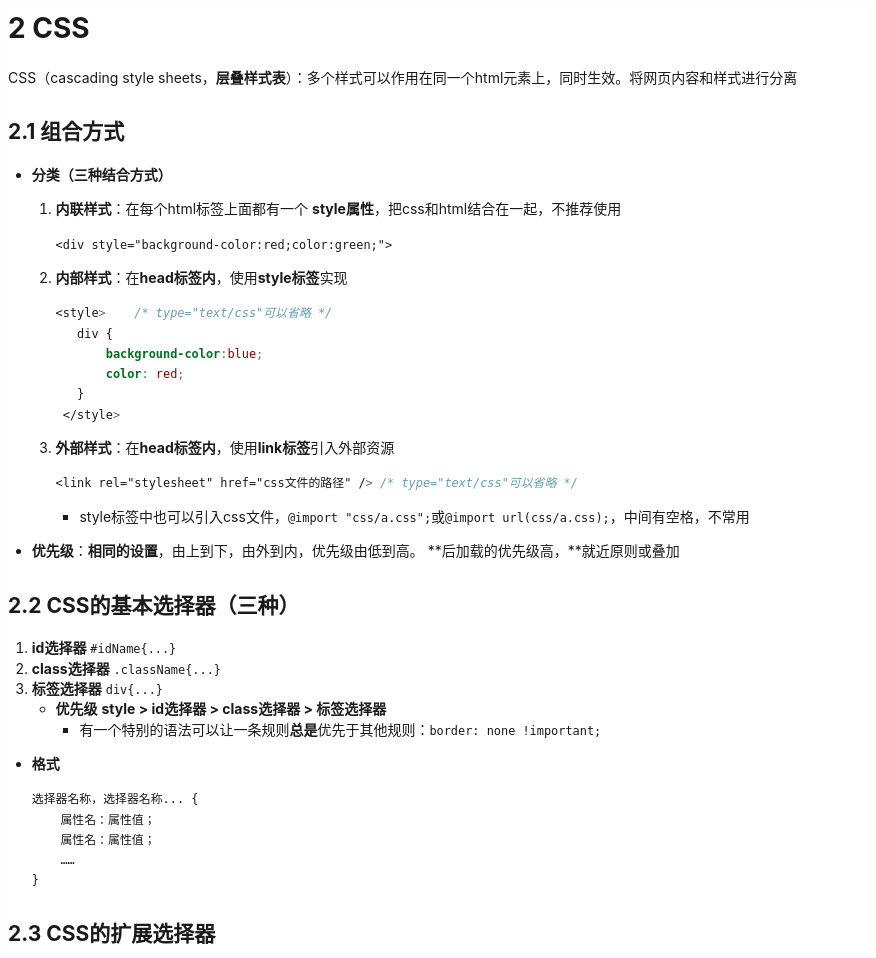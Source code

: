 # 2 CSS

CSS（cascading style sheets，**层叠样式表**）：多个样式可以作用在同一个html元素上，同时生效。将网页内容和样式进行分离

## 2.1 组合方式

- **分类（三种结合方式）**

  1. **内联样式**：在每个html标签上面都有一个 **style属性**，把css和html结合在一起，不推荐使用

     `<div style="background-color:red;color:green;">`

  2. **内部样式**：在**head标签内**，使用**style标签**实现

     ```css
     <style>	/* type="text/css"可以省略 */
     	div {
     		background-color:blue;
     		color: red;
     	}		
      </style>
     ```

  3. **外部样式**：在**head标签内**，使用**link标签**引入外部资源

     ```css
     <link rel="stylesheet" href="css文件的路径" /> /* type="text/css"可以省略 */
     ```

     - style标签中也可以引入css文件，`@import "css/a.css";`或`@import url(css/a.css);`，中间有空格，不常用

- **优先级**：**相同的设置**，由上到下，由外到内，优先级由低到高。 **后加载的优先级高，**就近原则或叠加



## 2.2 CSS的基本选择器（三种）

1. **id选择器**             `#idName{...}`
2. **class选择器**        `.className{...}`
3. **标签选择器**         `div{...}`
   - **优先级**   **style > id选择器 > class选择器 > 标签选择器**
     - 有一个特别的语法可以让一条规则**总是**优先于其他规则：`border: none !important;`

- **格式**

  ```css
  选择器名称，选择器名称... {
      属性名：属性值；
      属性名：属性值；
      ……
  }
  ```

## 2.3 CSS的扩展选择器
